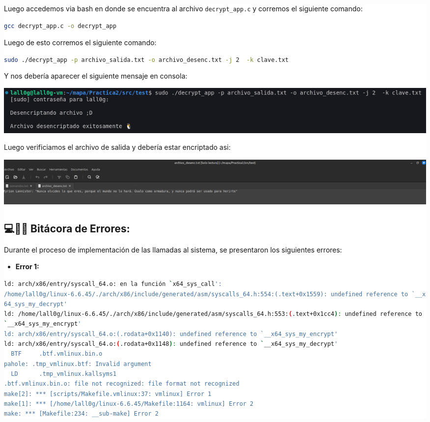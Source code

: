 Luego accedemos via bash en donde se encuentra al archivo `decrypt_app.c` y corremos el siguiente comando:

```bash
gcc decrypt_app.c -o decrypt_app
```

Luego de esto corremos el siguiente comando:

```bash
sudo ./decrypt_app -p archivo_salida.txt -o archivo_desenc.txt -j 2  -k clave.txt
```

Y nos debería aparecer el siguiente mensaje en consola:

![alt text](./img/salidadecrypt.png)

Luego verificiamos el archivo de salida y debería estar encriptado asi:

![alt text](./img/archivodsenc.png)




## 💻🐛❌ Bitácora de Errores:

Durante el proceso de implementación de las llamadas al sistema, se presentaron los siguientes errores:

- **Error 1:** 

```bash
ld: arch/x86/entry/syscall_64.o: en la función `x64_sys_call':
/home/lall0g/linux-6.6.45/./arch/x86/include/generated/asm/syscalls_64.h:554:(.text+0x1559): undefined reference to `__x64_sys_my_decrypt'
ld: /home/lall0g/linux-6.6.45/./arch/x86/include/generated/asm/syscalls_64.h:553:(.text+0x1cc4): undefined reference to `__x64_sys_my_encrypt'
ld: arch/x86/entry/syscall_64.o:(.rodata+0x1140): undefined reference to `__x64_sys_my_encrypt'
ld: arch/x86/entry/syscall_64.o:(.rodata+0x1148): undefined reference to `__x64_sys_my_decrypt'
  BTF     .btf.vmlinux.bin.o
pahole: .tmp_vmlinux.btf: Invalid argument
  LD      .tmp_vmlinux.kallsyms1
.btf.vmlinux.bin.o: file not recognized: file format not recognized
make[2]: *** [scripts/Makefile.vmlinux:37: vmlinux] Error 1
make[1]: *** [/home/lall0g/linux-6.6.45/Makefile:1164: vmlinux] Error 2
make: *** [Makefile:234: __sub-make] Error 2
```
